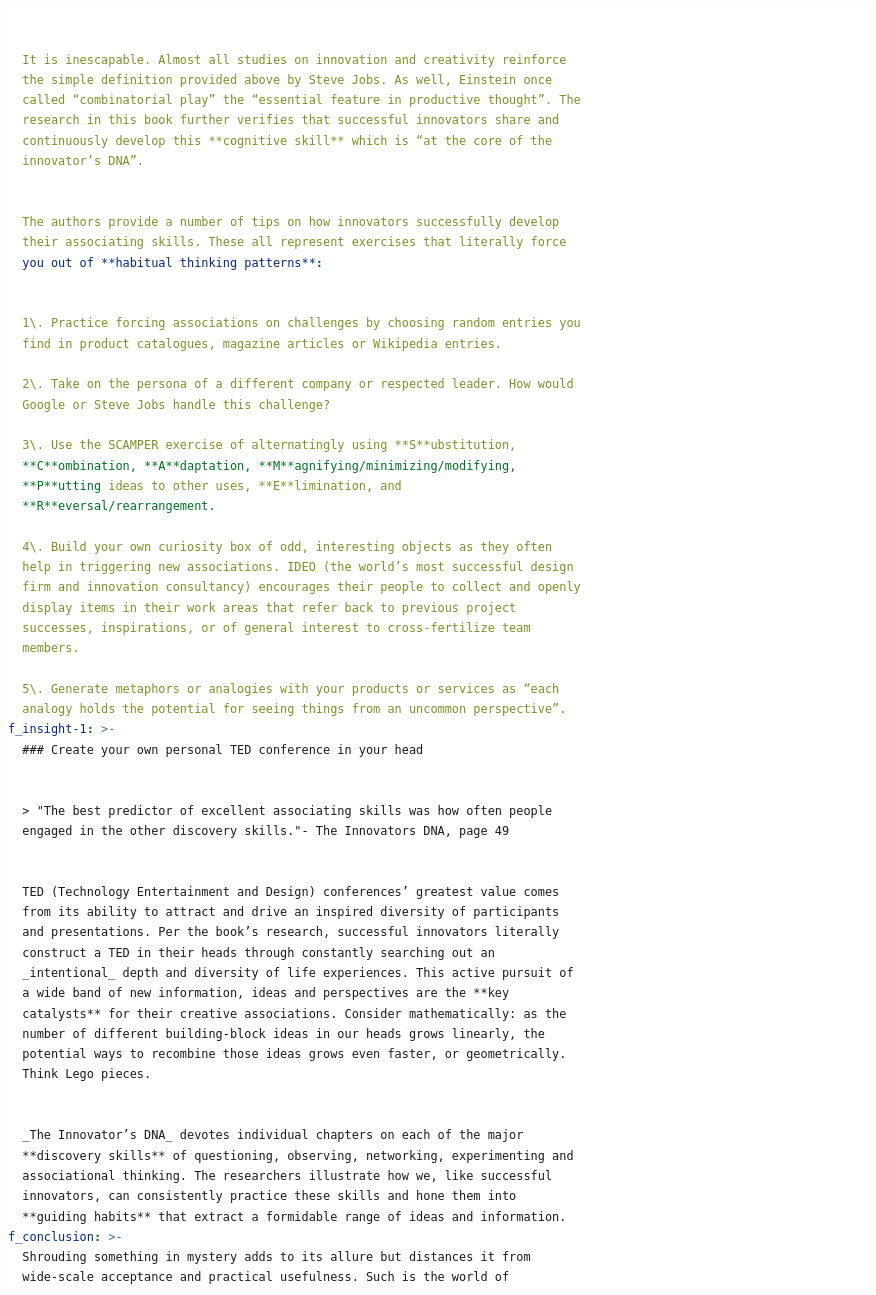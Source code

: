 ```yaml


  It is inescapable. Almost all studies on innovation and creativity reinforce
  the simple definition provided above by Steve Jobs. As well, Einstein once
  called “combinatorial play” the “essential feature in productive thought”. The
  research in this book further verifies that successful innovators share and
  continuously develop this **cognitive skill** which is “at the core of the
  innovator’s DNA”.


  The authors provide a number of tips on how innovators successfully develop
  their associating skills. These all represent exercises that literally force
  you out of **habitual thinking patterns**:


  1\. Practice forcing associations on challenges by choosing random entries you
  find in product catalogues, magazine articles or Wikipedia entries.  

  2\. Take on the persona of a different company or respected leader. How would
  Google or Steve Jobs handle this challenge?  

  3\. Use the SCAMPER exercise of alternatingly using **S**ubstitution,
  **C**ombination, **A**daptation, **M**agnifying/minimizing/modifying,
  **P**utting ideas to other uses, **E**limination, and
  **R**eversal/rearrangement.  

  4\. Build your own curiosity box of odd, interesting objects as they often
  help in triggering new associations. IDEO (the world’s most successful design
  firm and innovation consultancy) encourages their people to collect and openly
  display items in their work areas that refer back to previous project
  successes, inspirations, or of general interest to cross-fertilize team
  members.  

  5\. Generate metaphors or analogies with your products or services as “each
  analogy holds the potential for seeing things from an uncommon perspective”.
f_insight-1: >-
  ### Create your own personal TED conference in your head


  > "The best predictor of excellent associating skills was how often people
  engaged in the other discovery skills."- The Innovators DNA, page 49


  TED (Technology Entertainment and Design) conferences’ greatest value comes
  from its ability to attract and drive an inspired diversity of participants
  and presentations. Per the book’s research, successful innovators literally
  construct a TED in their heads through constantly searching out an
  _intentional_ depth and diversity of life experiences. This active pursuit of
  a wide band of new information, ideas and perspectives are the **key
  catalysts** for their creative associations. Consider mathematically: as the
  number of different building-block ideas in our heads grows linearly, the
  potential ways to recombine those ideas grows even faster, or geometrically.
  Think Lego pieces.


  _The Innovator’s DNA_ devotes individual chapters on each of the major
  **discovery skills** of questioning, observing, networking, experimenting and
  associational thinking. The researchers illustrate how we, like successful
  innovators, can consistently practice these skills and hone them into
  **guiding habits** that extract a formidable range of ideas and information.
f_conclusion: >-
  Shrouding something in mystery adds to its allure but distances it from
  wide-scale acceptance and practical usefulness. Such is the world of
```